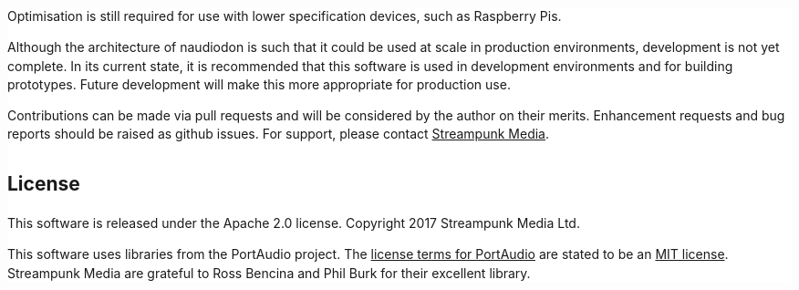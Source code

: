 Optimisation is still required for use with lower specification devices, such as Raspberry Pis.

Although the architecture of naudiodon is such that it could be used at scale in production environments, development is not yet complete. In its current state, it is recommended that this software is used in development environments and for building prototypes. Future development will make this more appropriate for production use.

Contributions can be made via pull requests and will be considered by the author on their merits. Enhancement requests and bug reports should be raised as github issues. For support, please contact [Streampunk Media](http://www.streampunk.media/).

## License

This software is released under the Apache 2.0 license. Copyright 2017 Streampunk Media Ltd.

This software uses libraries from the PortAudio project. The [license terms for PortAudio](http://portaudio.com/license.html) are stated to be an [MIT license](http://opensource.org/licenses/mit-license.php). Streampunk Media are grateful to Ross Bencina and Phil Burk for their excellent library.
